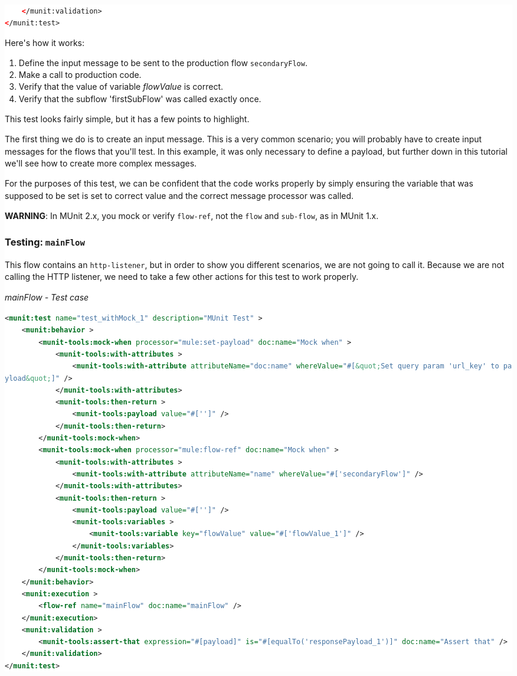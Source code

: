``` xml
	</munit:validation>
</munit:test>
```

Here's how it works:

1. Define the input message to be sent to the production flow `secondaryFlow`.
1. Make a call to production code.
1. Verify that the value of variable _flowValue_ is correct.
1. Verify that the subflow 'firstSubFlow' was called exactly once.

This test looks fairly simple, but it has a few points to highlight.

The first thing we do is to create an input message. This is a very common scenario; you will probably have to create input messages for the flows that you'll test. In this example, it was only necessary to define a payload, but further down in this tutorial we'll see how to create more complex messages.

For the purposes of this test, we can be confident that the code works properly by simply ensuring the variable that was supposed to be set is set to correct value and the correct message processor was called.

**WARNING**: In MUnit 2.x, you mock or verify `flow-ref`, not the `flow` and `sub-flow`, as in MUnit 1.x.


### Testing: `mainFlow`

This flow contains an `http-listener`, but in order to show you different scenarios, we are not going to call it. Because we are not calling the HTTP listener, we need to take a few other actions for this test to work properly.

*mainFlow - Test case*

``` xml
<munit:test name="test_withMock_1" description="MUnit Test" >
	<munit:behavior >
		<munit-tools:mock-when processor="mule:set-payload" doc:name="Mock when" >
			<munit-tools:with-attributes >
				<munit-tools:with-attribute attributeName="doc:name" whereValue="#[&quot;Set query param 'url_key' to payload&quot;]" />
			</munit-tools:with-attributes>
			<munit-tools:then-return >
				<munit-tools:payload value="#['']" />
			</munit-tools:then-return>
		</munit-tools:mock-when>
		<munit-tools:mock-when processor="mule:flow-ref" doc:name="Mock when" >
			<munit-tools:with-attributes >
				<munit-tools:with-attribute attributeName="name" whereValue="#['secondaryFlow']" />
			</munit-tools:with-attributes>
			<munit-tools:then-return >
				<munit-tools:payload value="#['']" />
				<munit-tools:variables >
					<munit-tools:variable key="flowValue" value="#['flowValue_1']" />
				</munit-tools:variables>
			</munit-tools:then-return>
		</munit-tools:mock-when>
	</munit:behavior>
	<munit:execution >
		<flow-ref name="mainFlow" doc:name="mainFlow" />
	</munit:execution>
	<munit:validation >
		<munit-tools:assert-that expression="#[payload]" is="#[equalTo('responsePayload_1')]" doc:name="Assert that" />
	</munit:validation>
</munit:test>
```
